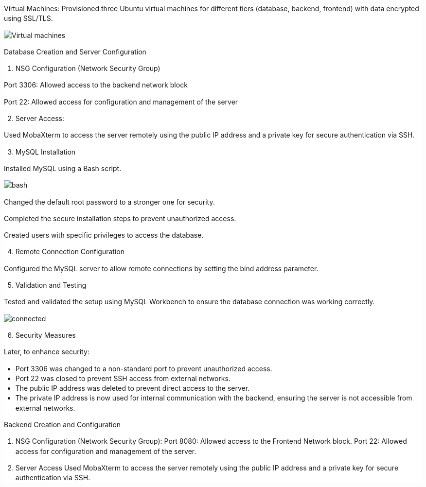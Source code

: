Virtual Machines: Provisioned three Ubuntu virtual machines for different tiers (database, backend, frontend) with data encrypted using SSL/TLS.

<img width="925" alt="Virtual machines" src="https://github.com/user-attachments/assets/ece612e2-6bde-4b66-8f29-5045bd0ccad2">

Database Creation and Server Configuration

1. NSG Configuration (Network Security Group)
   
Port 3306: Allowed access to the backend network block 

Port 22: Allowed access for configuration and management of the server

2. Server Access:
   
Used MobaXterm to access the server remotely using the public IP address and a private key for secure authentication via SSH.

3. MySQL Installation
   
Installed MySQL using a Bash script.

<img width="921" alt="bash" src="https://github.com/user-attachments/assets/8bdec53a-4c50-41ba-b7ce-b5ffae26fbc7">

Changed the default root password to a stronger one for security.

Completed the secure installation steps to prevent unauthorized access.

Created users with specific privileges to access the database.

4. Remote Connection Configuration
   
Configured the MySQL server to allow remote connections by setting the bind address parameter.

5. Validation and Testing
    
Tested and validated the setup using MySQL Workbench to ensure the database connection was working correctly.

<img width="933" alt="connected" src="https://github.com/user-attachments/assets/2dc0a84b-a66d-4bc8-aae3-823e004242db">

6. Security Measures
   
Later, to enhance security:
* Port 3306 was changed to a non-standard port to prevent unauthorized access.
* Port 22 was closed to prevent SSH access from external networks.
* The public IP address was deleted to prevent direct access to the server.
* The private IP address is now used for internal communication with the backend, ensuring the server is not accessible from external networks.




Backend Creation and Configuration

1. NSG Configuration (Network Security Group):
Port 8080: Allowed access to the Frontend Network block.
Port 22: Allowed access for configuration and management of the server.

2. Server Access
Used MobaXterm to access the server remotely using the public IP address and a private key for secure authentication via SSH.
